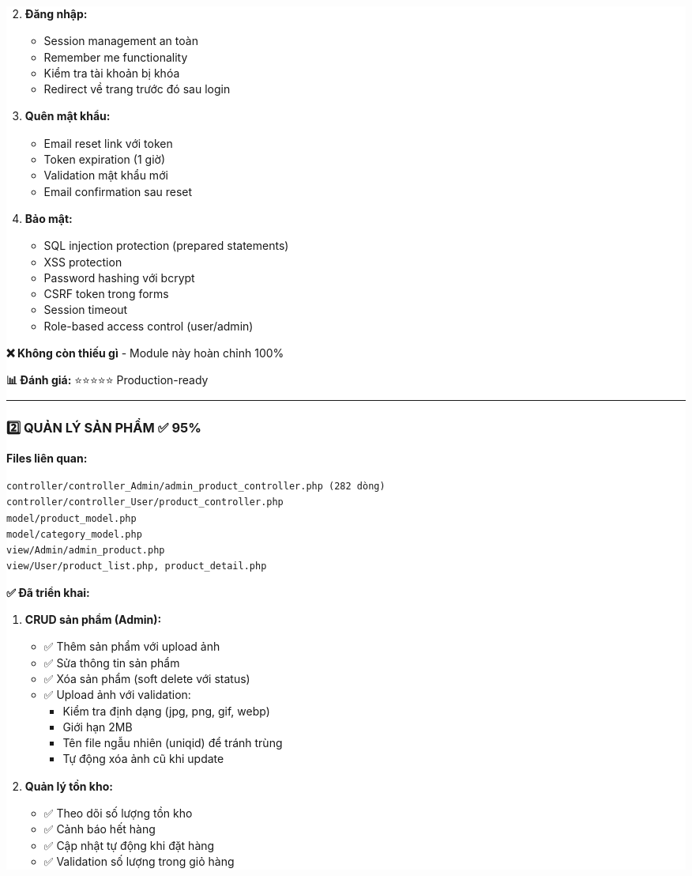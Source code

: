 2. **Đăng nhập:**

   - Session management an toàn
   - Remember me functionality
   - Kiểm tra tài khoản bị khóa
   - Redirect về trang trước đó sau login

3. **Quên mật khẩu:**

   - Email reset link với token
   - Token expiration (1 giờ)
   - Validation mật khẩu mới
   - Email confirmation sau reset

4. **Bảo mật:**
   - SQL injection protection (prepared statements)
   - XSS protection
   - Password hashing với bcrypt
   - CSRF token trong forms
   - Session timeout
   - Role-based access control (user/admin)

**❌ Không còn thiếu gì** - Module này hoàn chỉnh 100%

**📊 Đánh giá:** ⭐⭐⭐⭐⭐ Production-ready

---

### 2️⃣ **QUẢN LÝ SẢN PHẨM** ✅ 95%

**Files liên quan:**

```
controller/controller_Admin/admin_product_controller.php (282 dòng)
controller/controller_User/product_controller.php
model/product_model.php
model/category_model.php
view/Admin/admin_product.php
view/User/product_list.php, product_detail.php
```

**✅ Đã triển khai:**

1. **CRUD sản phẩm (Admin):**

   - ✅ Thêm sản phẩm với upload ảnh
   - ✅ Sửa thông tin sản phẩm
   - ✅ Xóa sản phẩm (soft delete với status)
   - ✅ Upload ảnh với validation:
     - Kiểm tra định dạng (jpg, png, gif, webp)
     - Giới hạn 2MB
     - Tên file ngẫu nhiên (uniqid) để tránh trùng
     - Tự động xóa ảnh cũ khi update

2. **Quản lý tồn kho:**

   - ✅ Theo dõi số lượng tồn kho
   - ✅ Cảnh báo hết hàng
   - ✅ Cập nhật tự động khi đặt hàng
   - ✅ Validation số lượng trong giỏ hàng
